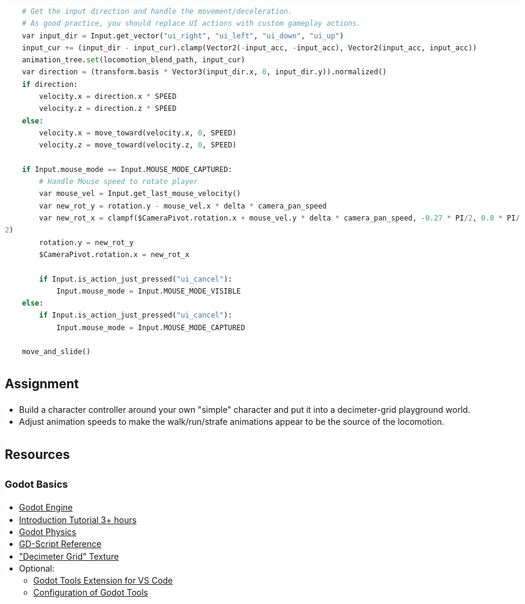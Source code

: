 ```python
	# Get the input direction and handle the movement/deceleration.
	# As good practice, you should replace UI actions with custom gameplay actions.
	var input_dir = Input.get_vector("ui_right", "ui_left", "ui_down", "ui_up")
	input_cur += (input_dir - input_cur).clamp(Vector2(-input_acc, -input_acc), Vector2(input_acc, input_acc))
	animation_tree.set(locomotion_blend_path, input_cur)
	var direction = (transform.basis * Vector3(input_dir.x, 0, input_dir.y)).normalized()
	if direction:
		velocity.x = direction.x * SPEED
		velocity.z = direction.z * SPEED
	else:
		velocity.x = move_toward(velocity.x, 0, SPEED)
		velocity.z = move_toward(velocity.z, 0, SPEED)

	if Input.mouse_mode == Input.MOUSE_MODE_CAPTURED:
		# Handle Mouse speed to rotate player
		var mouse_vel = Input.get_last_mouse_velocity()
		var new_rot_y = rotation.y - mouse_vel.x * delta * camera_pan_speed
		var new_rot_x = clampf($CameraPivot.rotation.x + mouse_vel.y * delta * camera_pan_speed, -0.27 * PI/2, 0.8 * PI/2)
		rotation.y = new_rot_y
		$CameraPivot.rotation.x = new_rot_x
		
		if Input.is_action_just_pressed("ui_cancel"):
			Input.mouse_mode = Input.MOUSE_MODE_VISIBLE
	else:
		if Input.is_action_just_pressed("ui_cancel"):
			Input.mouse_mode = Input.MOUSE_MODE_CAPTURED

	move_and_slide()
```

## Assignment

- Build a character controller around your own "simple" character and put it into a decimeter-grid playground world.
- Adjust animation speeds to make the walk/run/strafe animations appear to be the source of the locomotion.

## Resources

### Godot Basics

- [Godot Engine](https://godotengine.org/)
- [Introduction Tutorial 3+ hours](https://www.youtube.com/watch?v=A3R6T1h0ln8)
- [Godot Physics](https://docs.godotengine.org/en/stable/tutorials/physics/physics_introduction.html)
- [GD-Script Reference](https://docs.godotengine.org/en/stable/tutorials/scripting/gdscript/gdscript_basics.html)
- ["Decimeter Grid" Texture](images/MeterGrid.png)
- Optional:
  - [Godot Tools Extension for VS Code](https://marketplace.visualstudio.com/items?itemName=geequlim.godot-tools)
  - [Configuration of Godot Tools](https://www.reddit.com/r/godot/comments/16ve6y3/how_to_get_vscode_working_nicely_with_godot_and/)
